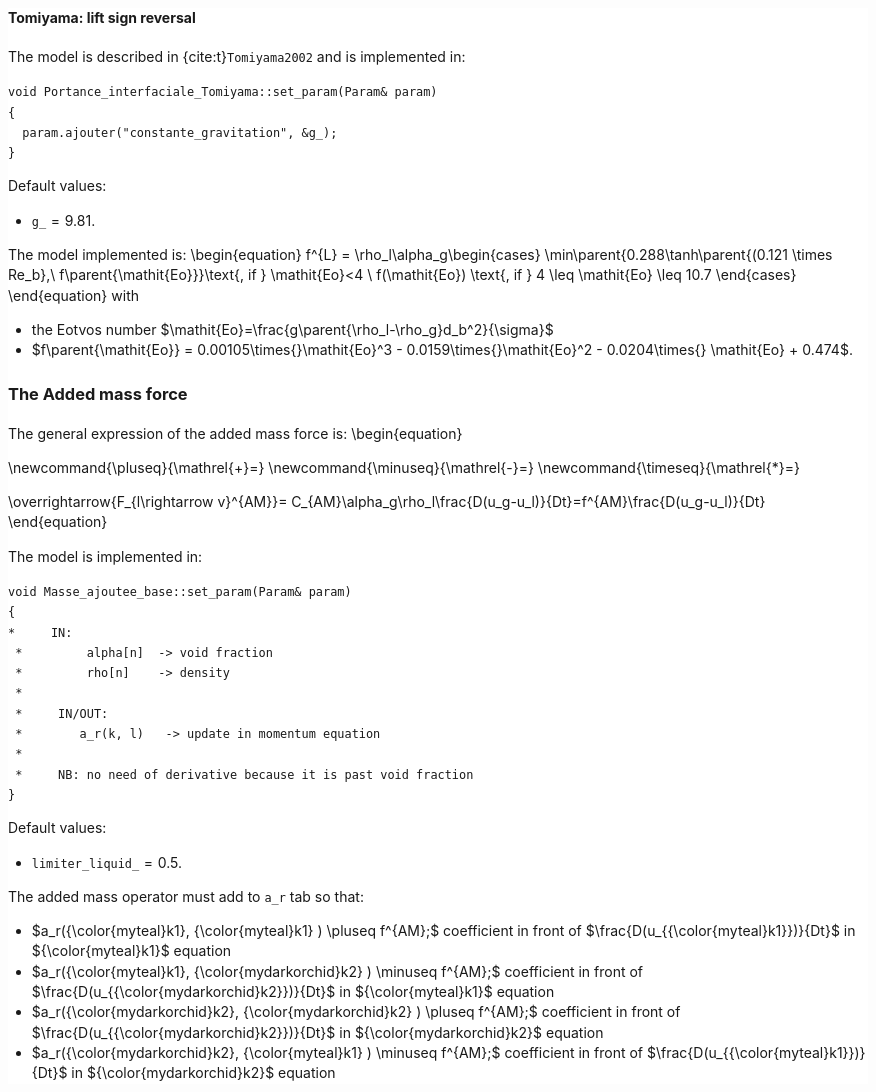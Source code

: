 #### Tomiyama: lift sign reversal
The model is described in {cite:t}`Tomiyama2002` and is implemented in:
```{code} c++
void Portance_interfaciale_Tomiyama::set_param(Param& param)
{
  param.ajouter("constante_gravitation", &g_);
}
```
Default values:
- $\texttt{g_}=9.81$.

The model implemented is:
\begin{equation}
   f^{L} = \rho_l\alpha_g\begin{cases}
   \min\parent{0.288\tanh\parent{(0.121 \times Re_b},\ f\parent{\mathit{Eo}}}\text{, if } \mathit{Eo}<4 \\
   f(\mathit{Eo}) \text{, if } 4 \leq \mathit{Eo} \leq 10.7 \end{cases}
\end{equation}
with
- the Eotvos number $\mathit{Eo}=\frac{g\parent{\rho_l-\rho_g}d_b^2}{\sigma}$
- $f\parent{\mathit{Eo}} = 0.00105\times{}\mathit{Eo}^3 - 0.0159\times{}\mathit{Eo}^2 - 0.0204\times{} \mathit{Eo} + 0.474$.

### The Added mass force
The general expression of the added mass force is:
\begin{equation}

\newcommand{\pluseq}{\mathrel{+}=}
\newcommand{\minuseq}{\mathrel{-}=}
\newcommand{\timeseq}{\mathrel{*}=}

\overrightarrow{F_{l\rightarrow v}^{AM}}= C_{AM}\alpha_g\rho_l\frac{D(u_g-u_l)}{Dt}=f^{AM}\frac{D(u_g-u_l)}{Dt}
\end{equation}

The model is implemented in:
```{code} c++
void Masse_ajoutee_base::set_param(Param& param)
{
*     IN:
 *         alpha[n]  -> void fraction
 *         rho[n]    -> density
 *
 *     IN/OUT:
 *        a_r(k, l)   -> update in momentum equation
 *
 *     NB: no need of derivative because it is past void fraction
}
```

Default values:
- $\texttt{limiter_liquid_} = 0.5$.

The added mass operator must add to `a_r` tab so that:
- $a_r({\color{myteal}k1},  {\color{myteal}k1} ) \pluseq f^{AM};$ coefficient in front of $\frac{D(u_{{\color{myteal}k1}})}{Dt}$ in ${\color{myteal}k1}$ equation
- $a_r({\color{myteal}k1},  {\color{mydarkorchid}k2} ) \minuseq f^{AM};$ coefficient in front of $\frac{D(u_{{\color{mydarkorchid}k2}})}{Dt}$ in ${\color{myteal}k1}$ equation
- $a_r({\color{mydarkorchid}k2}, {\color{mydarkorchid}k2} ) \pluseq f^{AM};$ coefficient in front of $\frac{D(u_{{\color{mydarkorchid}k2}})}{Dt}$ in ${\color{mydarkorchid}k2}$ equation
- $a_r({\color{mydarkorchid}k2},  {\color{myteal}k1} ) \minuseq f^{AM};$ coefficient in front of $\frac{D(u_{{\color{myteal}k1}})}{Dt}$ in ${\color{mydarkorchid}k2}$ equation
